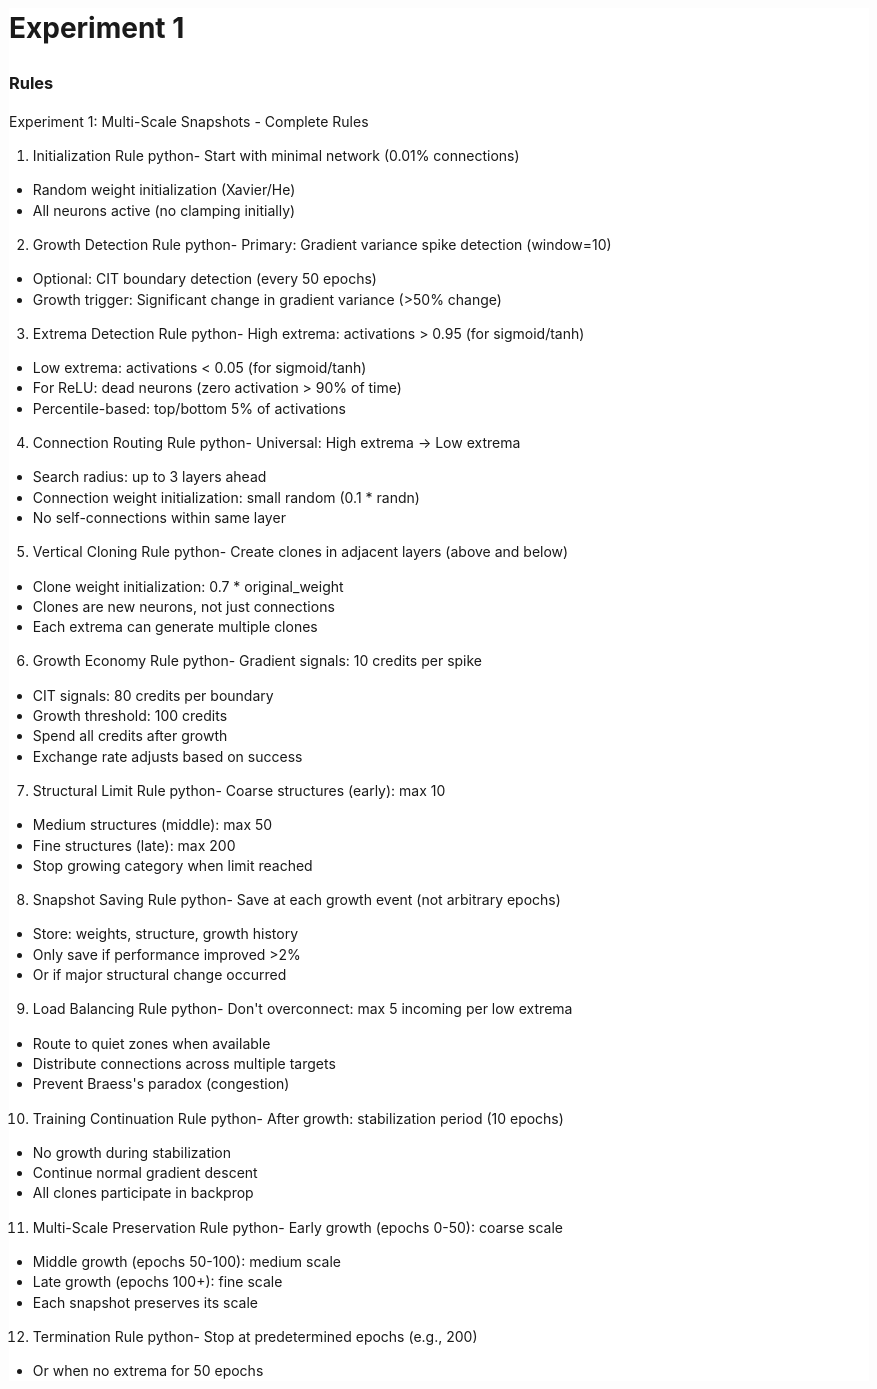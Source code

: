 
# Experiment 1

### Rules

Experiment 1: Multi-Scale Snapshots - Complete Rules
1. Initialization Rule
python- Start with minimal network (0.01% connections)
- Random weight initialization (Xavier/He)
- All neurons active (no clamping initially)
2. Growth Detection Rule
python- Primary: Gradient variance spike detection (window=10)
- Optional: CIT boundary detection (every 50 epochs)
- Growth trigger: Significant change in gradient variance (>50% change)
3. Extrema Detection Rule
python- High extrema: activations > 0.95 (for sigmoid/tanh)
- Low extrema: activations < 0.05 (for sigmoid/tanh)
- For ReLU: dead neurons (zero activation > 90% of time)
- Percentile-based: top/bottom 5% of activations
4. Connection Routing Rule
python- Universal: High extrema → Low extrema
- Search radius: up to 3 layers ahead
- Connection weight initialization: small random (0.1 * randn)
- No self-connections within same layer
5. Vertical Cloning Rule
python- Create clones in adjacent layers (above and below)
- Clone weight initialization: 0.7 * original_weight
- Clones are new neurons, not just connections
- Each extrema can generate multiple clones
6. Growth Economy Rule
python- Gradient signals: 10 credits per spike
- CIT signals: 80 credits per boundary  
- Growth threshold: 100 credits
- Spend all credits after growth
- Exchange rate adjusts based on success
7. Structural Limit Rule
python- Coarse structures (early): max 10
- Medium structures (middle): max 50
- Fine structures (late): max 200
- Stop growing category when limit reached
8. Snapshot Saving Rule
python- Save at each growth event (not arbitrary epochs)
- Store: weights, structure, growth history
- Only save if performance improved >2%
- Or if major structural change occurred
9. Load Balancing Rule
python- Don't overconnect: max 5 incoming per low extrema
- Route to quiet zones when available
- Distribute connections across multiple targets
- Prevent Braess's paradox (congestion)
10. Training Continuation Rule
python- After growth: stabilization period (10 epochs)
- No growth during stabilization
- Continue normal gradient descent
- All clones participate in backprop
11. Multi-Scale Preservation Rule
python- Early growth (epochs 0-50): coarse scale
- Middle growth (epochs 50-100): medium scale  
- Late growth (epochs 100+): fine scale
- Each snapshot preserves its scale
12. Termination Rule
python- Stop at predetermined epochs (e.g., 200)
- Or when no extrema for 50 epochs